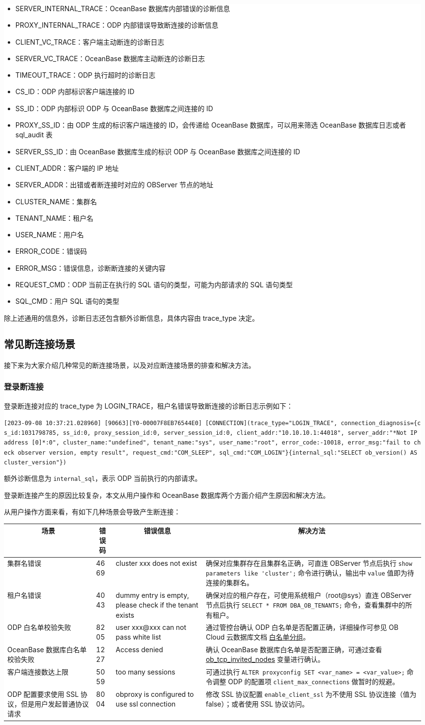   * SERVER_INTERNAL_TRACE：OceanBase 数据库内部错误的诊断信息

  * PROXY_INTERNAL_TRACE：ODP 内部错误导致断连接的诊断信息

  * CLIENT_VC_TRACE：客户端主动断连的诊断日志
  
  * SERVER_VC_TRACE：OceanBase 数据库主动断连的诊断日志
  
  * TIMEOUT_TRACE：ODP 执行超时的诊断日志

* CS_ID：ODP 内部标识客户端连接的 ID

* SS_ID：ODP 内部标识 ODP 与 OceanBase 数据库之间连接的 ID

* PROXY_SS_ID：由 ODP 生成的标识客户端连接的 ID，会传递给 OceanBase 数据库，可以用来筛选 OceanBase 数据库日志或者 sql_audit 表

* SERVER_SS_ID：由 OceanBase 数据库生成的标识 ODP 与 OceanBase 数据库之间连接的 ID

* CLIENT_ADDR：客户端的 IP 地址

* SERVER_ADDR：出错或者断连接时对应的 OBServer 节点的地址

* CLUSTER_NAME：集群名

* TENANT_NAME：租户名

* USER_NAME：用户名

* ERROR_CODE：错误码

* ERROR_MSG：错误信息，诊断断连接的关键内容

* REQUEST_CMD：ODP 当前正在执行的 SQL 语句的类型，可能为内部请求的 SQL 语句类型

* SQL_CMD：用户 SQL 语句的类型

除上述通用的信息外，诊断日志还包含额外诊断信息，具体内容由 trace_type 决定。



## 常见断连接场景

接下来为大家介绍几种常见的断连接场景，以及对应断连接场景的排查和解决方法。

### 登录断连接

登录断连接对应的 trace_type 为 LOGIN_TRACE，租户名错误导致断连接的诊断日志示例如下：

```shell
[2023-09-08 10:37:21.028960] [90663][Y0-00007F8EB76544E0] [CONNECTION](trace_type="LOGIN_TRACE", connection_diagnosis={cs_id:1031798785, ss_id:0, proxy_session_id:0, server_session_id:0, client_addr:"10.10.10.1:44018", server_addr:"*Not IP address [0]*:0", cluster_name:"undefined", tenant_name:"sys", user_name:"root", error_code:-10018, error_msg:"fail to check observer version, empty result", request_cmd:"COM_SLEEP", sql_cmd:"COM_LOGIN"}{internal_sql:"SELECT ob_version() AS cluster_version"})
```

额外诊断信息为 `internal_sql`，表示 ODP 当前执行的内部请求。

登录断连接产生的原因比较复杂，本文从用户操作和 OceanBase 数据库两个方面介绍产生原因和解决方法。

从用户操作方面来看，有如下几种场景会导致产生断连接：

| 场景    | 错误码   | 错误信息    | 解决方法   |
|---------|-------------|-------------|-----------|
| 集群名错误 | 4669 | cluster xxx does not exist | 确保对应集群存在且集群名正确，可直连 OBServer 节点后执行 `show parameters like 'cluster';` 命令进行确认，输出中 `value` 值即为待连接的集群名。 |
| 租户名错误 | 4043 | dummy entry is empty, please check if the tenant exists | 确保对应的租户存在，可使用系统租户（root@sys）直连 OBServer 节点后执行 `SELECT * FROM DBA_OB_TENANTS;` 命令，查看集群中的所有租户。 |
| ODP 白名单校验失败 | 8205 | user xxx@xxx can not pass white list | 通过管控台确认 ODP 白名单是否配置正确，详细操作可参见 OB Cloud 云数据库文档 [白名单分组](https://www.oceanbase.com/docs/common-oceanbase-cloud-1000000000020209)。  |
| OceanBase 数据库白名单校验失败 | 1227 | Access denied   |  确认 OceanBase 数据库白名单是否配置正确，可通过查看 [ob_tcp_invited_nodes](https://www.oceanbase.com/docs/common-oceanbase-database-cn-1000000000220734) 变量进行确认。  |
| 客户端连接数达上限 | 5059 | too many sessions | 可通过执行 `ALTER proxyconfig SET <var_name> = <var_value>;` 命令调整 ODP 的配置项 `client_max_connections` 做暂时的规避。 |
| ODP 配置要求使用 SSL 协议，但是用户发起普通协议请求 | 8004 | obproxy is configured to use ssl connection | 修改 SSL 协议配置 `enable_client_ssl` 为不使用 SSL 协议连接（值为 false）；或者使用 SSL 协议访问。 |